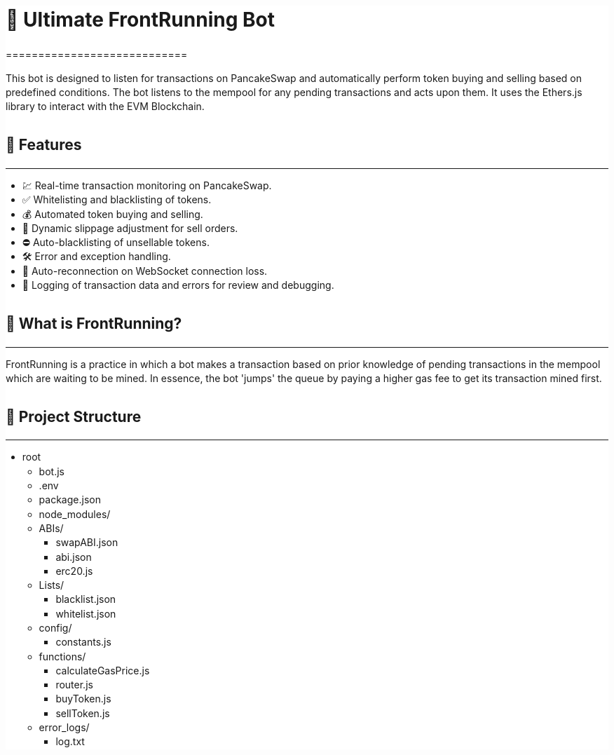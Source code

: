# 🚀 Ultimate FrontRunning Bot

============================

This bot is designed to listen for transactions on PancakeSwap and automatically perform token buying and selling based on predefined conditions. The bot listens to the mempool for any pending transactions and acts upon them. It uses the Ethers.js library to interact with the EVM Blockchain.

## 🎯 Features

-----------

- 💹 Real-time transaction monitoring on PancakeSwap.
- ✅ Whitelisting and blacklisting of tokens.
- 💰 Automated token buying and selling.
- 🔀 Dynamic slippage adjustment for sell orders.
- ⛔ Auto-blacklisting of unsellable tokens.
- 🛠️ Error and exception handling.
- 🔄 Auto-reconnection on WebSocket connection loss.
- 📝 Logging of transaction data and errors for review and debugging.

## 👀 What is FrontRunning?

-----------

FrontRunning is a practice in which a bot makes a transaction based on prior knowledge of pending transactions in the mempool which are waiting to be mined. In essence, the bot 'jumps' the queue by paying a higher gas fee to get its transaction mined first.

## 📂 Project Structure

-----------

- root
  - bot.js
  - .env
  - package.json
  - node_modules/
  - ABIs/
    - swapABI.json
    - abi.json
    - erc20.js
  - Lists/
    - blacklist.json
    - whitelist.json
  - config/
    - constants.js
  - functions/
    - calculateGasPrice.js
    - router.js
    - buyToken.js
    - sellToken.js
  - error_logs/
    - log.txt

